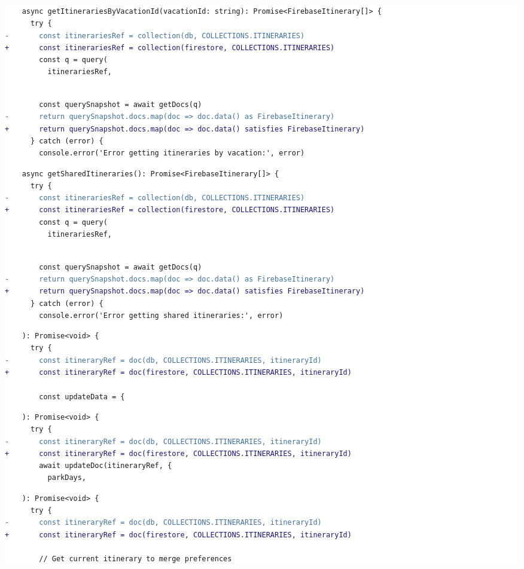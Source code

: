 ```diff
    async getItinerariesByVacationId(vacationId: string): Promise<FirebaseItinerary[]> {
      try {
-       const itinerariesRef = collection(db, COLLECTIONS.ITINERARIES)
+       const itinerariesRef = collection(firestore, COLLECTIONS.ITINERARIES)
        const q = query(
          itinerariesRef,
```

```diff
        
        const querySnapshot = await getDocs(q)
-       return querySnapshot.docs.map(doc => doc.data() as FirebaseItinerary)
+       return querySnapshot.docs.map(doc => doc.data() satisfies FirebaseItinerary)
      } catch (error) {
        console.error('Error getting itineraries by vacation:', error)
```

```diff
    async getSharedItineraries(): Promise<FirebaseItinerary[]> {
      try {
-       const itinerariesRef = collection(db, COLLECTIONS.ITINERARIES)
+       const itinerariesRef = collection(firestore, COLLECTIONS.ITINERARIES)
        const q = query(
          itinerariesRef,
```

```diff
        
        const querySnapshot = await getDocs(q)
-       return querySnapshot.docs.map(doc => doc.data() as FirebaseItinerary)
+       return querySnapshot.docs.map(doc => doc.data() satisfies FirebaseItinerary)
      } catch (error) {
        console.error('Error getting shared itineraries:', error)
```

```diff
    ): Promise<void> {
      try {
-       const itineraryRef = doc(db, COLLECTIONS.ITINERARIES, itineraryId)
+       const itineraryRef = doc(firestore, COLLECTIONS.ITINERARIES, itineraryId)
        
        const updateData = {
```

```diff
    ): Promise<void> {
      try {
-       const itineraryRef = doc(db, COLLECTIONS.ITINERARIES, itineraryId)
+       const itineraryRef = doc(firestore, COLLECTIONS.ITINERARIES, itineraryId)
        await updateDoc(itineraryRef, {
          parkDays,
```

```diff
    ): Promise<void> {
      try {
-       const itineraryRef = doc(db, COLLECTIONS.ITINERARIES, itineraryId)
+       const itineraryRef = doc(firestore, COLLECTIONS.ITINERARIES, itineraryId)
        
        // Get current itinerary to merge preferences
```

